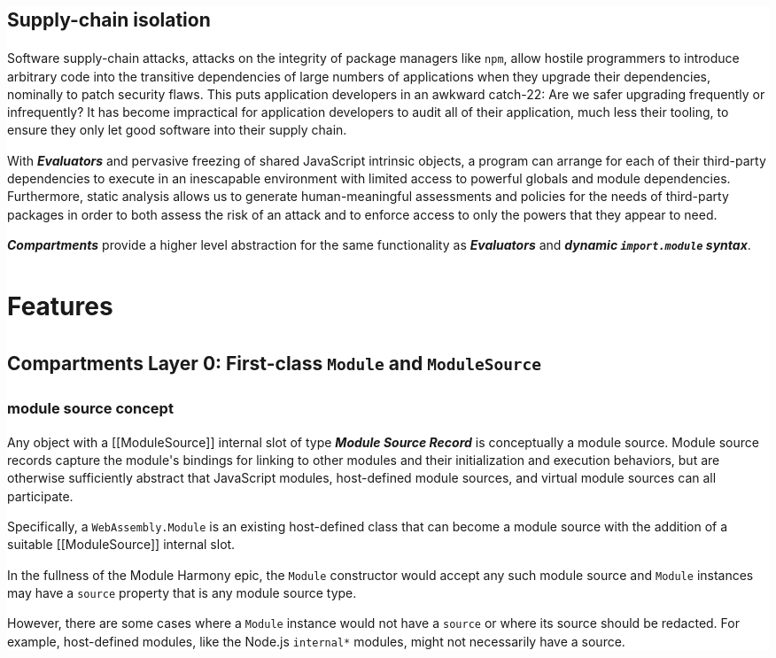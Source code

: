 ## Supply-chain isolation

Software supply-chain attacks, attacks on the integrity of package managers
like `npm`, allow hostile programmers to introduce arbitrary code into the
transitive dependencies of large numbers of applications when they upgrade
their dependencies, nominally to patch security flaws.
This puts application developers in an awkward catch-22: Are we safer upgrading
frequently or infrequently?
It has become impractical for application developers to audit all of their
application, much less their tooling, to ensure they only let good software
into their supply chain.

With ***Evaluators*** and pervasive freezing of shared JavaScript intrinsic
objects, a program can arrange for each of their third-party dependencies to
execute in an inescapable environment with limited access to powerful globals
and module dependencies.
Furthermore, static analysis allows us to generate human-meaningful assessments
and policies for the needs of third-party packages in order to both assess the
risk of an attack and to enforce access to only the powers that they appear to
need.

***Compartments*** provide a higher level abstraction for the same functionality
as ***Evaluators*** and ***dynamic `import.module` syntax***.

# Features

## Compartments Layer 0: First-class `Module` and `ModuleSource`

### module source concept

Any object with a [[ModuleSource]] internal slot of type ***Module Source
Record*** is conceptually a module source.
Module source records capture the module's bindings for linking to other
modules and their initialization and execution behaviors, but are otherwise
sufficiently abstract that JavaScript modules, host-defined module sources,
and virtual module sources can all participate.

Specifically, a `WebAssembly.Module` is an existing host-defined class that can
become a module source with the addition of a suitable [[ModuleSource]]
internal slot.

In the fullness of the Module Harmony epic, the `Module` constructor would
accept any such module source and `Module` instances may have a `source`
property that is any module source type.

However, there are some cases where a `Module` instance would not
have a `source` or where its source should be redacted.
For example, host-defined modules, like the Node.js `internal*` modules, might
not necessarily have a source.


[defer-import-eval]: https://github.com/tc39/proposal-defer-import-eval
[import-reflect]: https://github.com/tc39/proposal-import-reflection
[module-block]: https://github.com/tc39/proposal-js-module-blocks
[trusted-types]: https://www.w3.org/TR/2022/WD-trusted-types-20220927/
[system]: https://github.com/systemjs/systemjs